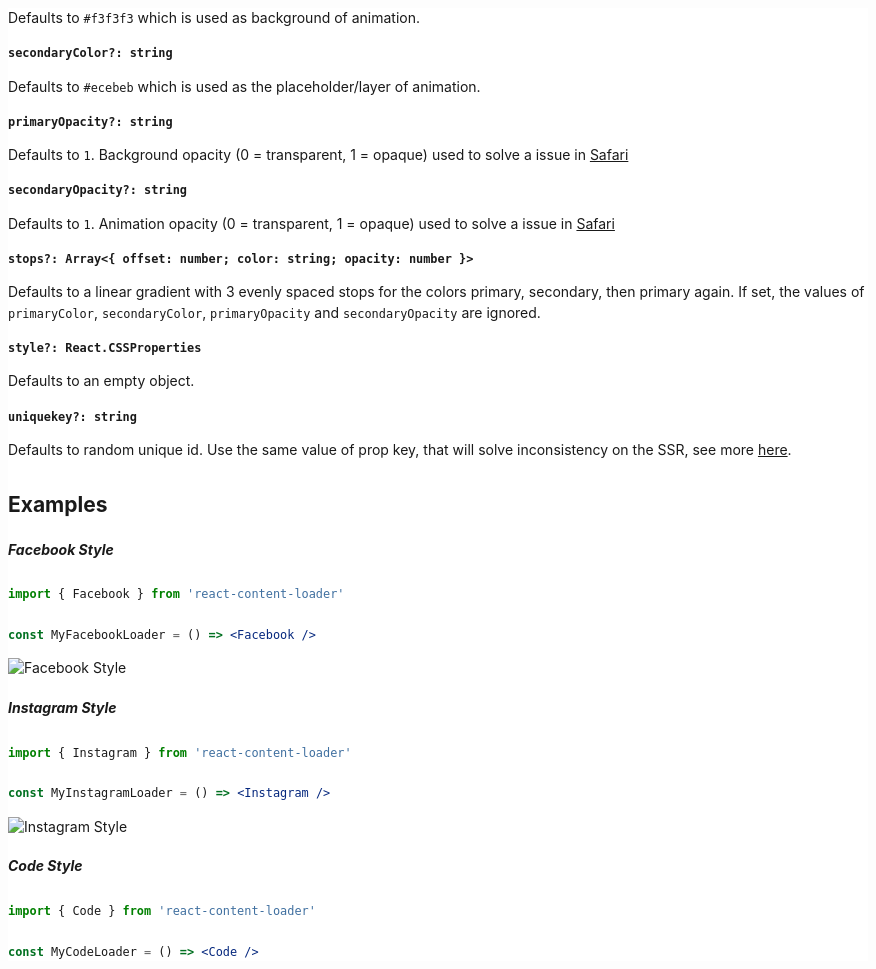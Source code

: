 Defaults to `#f3f3f3` which is used as background of animation.

**`secondaryColor?: string`**

Defaults to `#ecebeb` which is used as the placeholder/layer of animation.

**`primaryOpacity?: string`**

Defaults to `1`. Background opacity (0 = transparent, 1 = opaque) used to solve a issue in [Safari](#safari--ios)

**`secondaryOpacity?: string`**

Defaults to `1`. Animation opacity (0 = transparent, 1 = opaque) used to solve a issue in [Safari](#safari--ios)

**`stops?: Array<{ offset: number; color: string; opacity: number }>`**

Defaults to a linear gradient with 3 evenly spaced stops for the colors primary, secondary, then primary again. If set, the values of `primaryColor`, `secondaryColor`, `primaryOpacity` and `secondaryOpacity` are ignored.

**`style?: React.CSSProperties`**

Defaults to an empty object.

**`uniquekey?: string`**

Defaults to random unique id. Use the same value of prop key, that will solve inconsistency on the SSR, see more [here](https://github.com/danilowoz/react-content-loader/issues/78).

## Examples

##### Facebook Style

```jsx
import { Facebook } from 'react-content-loader'

const MyFacebookLoader = () => <Facebook />
```

![Facebook Style](https://user-images.githubusercontent.com/4838076/34308760-ec55df82-e735-11e7-843b-2e311fa7b7d0.gif)

##### Instagram Style

```jsx
import { Instagram } from 'react-content-loader'

const MyInstagramLoader = () => <Instagram />
```

![Instagram Style](https://cloud.githubusercontent.com/assets/4838076/22555637/749f9e26-e94b-11e6-84ff-83cd415c1eb9.gif)

##### Code Style

```jsx
import { Code } from 'react-content-loader'

const MyCodeLoader = () => <Code />
```

